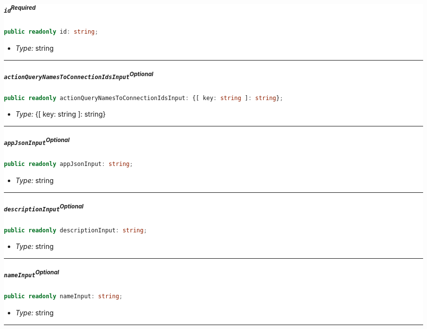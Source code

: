 ##### `id`<sup>Required</sup> <a name="id" id="@cdktf/provider-datadog.appBuilderApp.AppBuilderApp.property.id"></a>

```typescript
public readonly id: string;
```

- *Type:* string

---

##### `actionQueryNamesToConnectionIdsInput`<sup>Optional</sup> <a name="actionQueryNamesToConnectionIdsInput" id="@cdktf/provider-datadog.appBuilderApp.AppBuilderApp.property.actionQueryNamesToConnectionIdsInput"></a>

```typescript
public readonly actionQueryNamesToConnectionIdsInput: {[ key: string ]: string};
```

- *Type:* {[ key: string ]: string}

---

##### `appJsonInput`<sup>Optional</sup> <a name="appJsonInput" id="@cdktf/provider-datadog.appBuilderApp.AppBuilderApp.property.appJsonInput"></a>

```typescript
public readonly appJsonInput: string;
```

- *Type:* string

---

##### `descriptionInput`<sup>Optional</sup> <a name="descriptionInput" id="@cdktf/provider-datadog.appBuilderApp.AppBuilderApp.property.descriptionInput"></a>

```typescript
public readonly descriptionInput: string;
```

- *Type:* string

---

##### `nameInput`<sup>Optional</sup> <a name="nameInput" id="@cdktf/provider-datadog.appBuilderApp.AppBuilderApp.property.nameInput"></a>

```typescript
public readonly nameInput: string;
```

- *Type:* string

---
